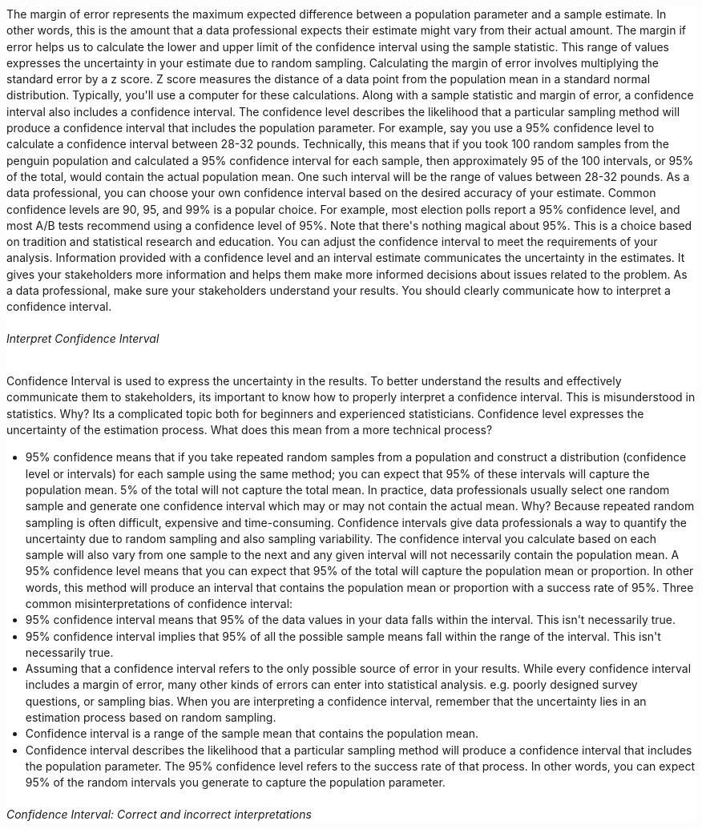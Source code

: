 The margin of error represents the maximum expected difference between a population parameter and a sample estimate. In other words, this is the amount that a data professional expects their estimate might vary from their actual amount. The margin if error helps us to calculate the lower and upper limit of the confidence interval using the sample statistic. This range of values expresses the uncertainty in your estimate due to random sampling. Calculating the margin of error involves multiplying the standard error by a z score. Z score measures the distance of a data point from the population mean in a standard normal distribution. Typically, you'll use a computer for these calculations.
Along with a sample statistic and margin of error, a confidence interval also includes a confidence interval. 
The confidence level describes the likelihood that a particular sampling method will produce a confidence interval that includes the population parameter. For example, say you use a 95% confidence level to calculate a confidence interval between 28-32 pounds. Technically, this means that if you took 100 random samples from the penguin population and calculated a 95% confidence interval for each sample, then approximately 95 of the 100 intervals, or 95% of the total, would contain the actual population mean. One such interval will be the range of values between 28-32 pounds.
As a data professional, you can choose your own confidence interval based on the desired accuracy of your estimate. Common confidence levels are 90, 95, and 99% is a popular choice. For example, most election polls report a 95% confidence level, and most A/B tests recommend using a confidence level of 95%. Note that there's nothing magical about 95%. This is a choice based on tradition and statistical research and education. 
You can adjust the confidence interval to meet the requirements of your analysis. Information provided with a confidence level and an interval estimate communicates the uncertainty in the estimates. It gives your stakeholders more information and helps them make more informed decisions about issues related to the problem.
As a data professional, make sure your stakeholders understand your results. You should clearly communicate how to interpret a confidence interval.
###### Interpret Confidence Interval
Confidence Interval is used to express the uncertainty in the results. To better understand the results and effectively communicate them to stakeholders, its important to know how to properly interpret a confidence interval. This is misunderstood in statistics. Why? Its a complicated topic both for beginners and experienced statisticians. 
Confidence level expresses the uncertainty of the estimation process. What does this mean from a more technical process?
- 95% confidence means that if you take repeated random samples from a population and construct a distribution (confidence level or intervals) for each sample using the same method; you can expect that 95% of these intervals will capture the population mean. 5% of the total will not capture the total mean.
In practice, data professionals usually select one random sample and generate one confidence interval which may or may not contain the actual mean. Why? Because repeated random sampling is often difficult, expensive and time-consuming.
Confidence intervals give data professionals a way to quantify the uncertainty due to random sampling and also sampling variability. The confidence interval you calculate based on each sample will also vary from one sample to the next and any given interval will not necessarily contain the population mean. A 95% confidence level means that you can expect that 95% of the total will capture the population mean or proportion. In other words, this method will produce an interval that contains the population mean or proportion with a success rate of 95%.
Three common misinterpretations of confidence interval:
- 95% confidence interval means that 95% of the data values in your data falls within the interval. This isn't necessarily true.
- 95% confidence interval implies that 95% of all the possible sample means fall within the range of the interval. This isn't necessarily true.
- Assuming that a confidence interval refers to the only possible source of error in your results. While every confidence interval includes a margin of error, many other kinds of errors can enter into statistical analysis. e.g. poorly designed survey questions, or sampling bias.
When you are interpreting a confidence interval, remember that the uncertainty lies in an estimation process based on random sampling. 
- Confidence interval is a range of the sample mean that contains the population mean. 
- Confidence interval describes the likelihood that a particular sampling method will produce a confidence interval that includes the population parameter.
The 95% confidence level refers to the success rate of that process. In other words, you can expect 95% of the random intervals you generate to capture the population parameter.
###### Confidence Interval: Correct and incorrect interpretations